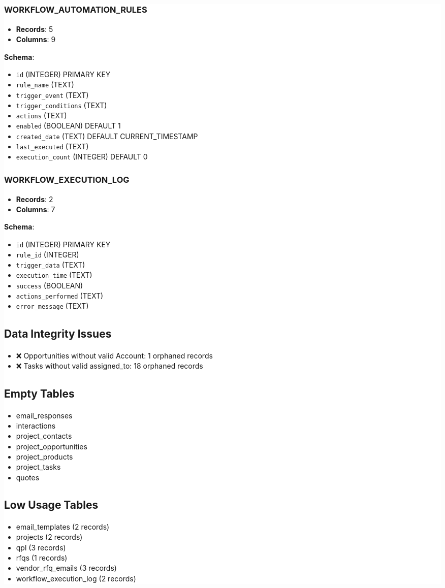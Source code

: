 ### WORKFLOW_AUTOMATION_RULES
- **Records**: 5
- **Columns**: 9

**Schema**:
- `id` (INTEGER) PRIMARY KEY
- `rule_name` (TEXT) 
- `trigger_event` (TEXT) 
- `trigger_conditions` (TEXT) 
- `actions` (TEXT) 
- `enabled` (BOOLEAN) DEFAULT 1
- `created_date` (TEXT) DEFAULT CURRENT_TIMESTAMP
- `last_executed` (TEXT) 
- `execution_count` (INTEGER) DEFAULT 0

### WORKFLOW_EXECUTION_LOG
- **Records**: 2
- **Columns**: 7

**Schema**:
- `id` (INTEGER) PRIMARY KEY
- `rule_id` (INTEGER) 
- `trigger_data` (TEXT) 
- `execution_time` (TEXT) 
- `success` (BOOLEAN) 
- `actions_performed` (TEXT) 
- `error_message` (TEXT) 

## Data Integrity Issues
- ❌ Opportunities without valid Account: 1 orphaned records
- ❌ Tasks without valid assigned_to: 18 orphaned records

## Empty Tables
- email_responses
- interactions
- project_contacts
- project_opportunities
- project_products
- project_tasks
- quotes

## Low Usage Tables
- email_templates (2 records)
- projects (2 records)
- qpl (3 records)
- rfqs (1 records)
- vendor_rfq_emails (3 records)
- workflow_execution_log (2 records)
